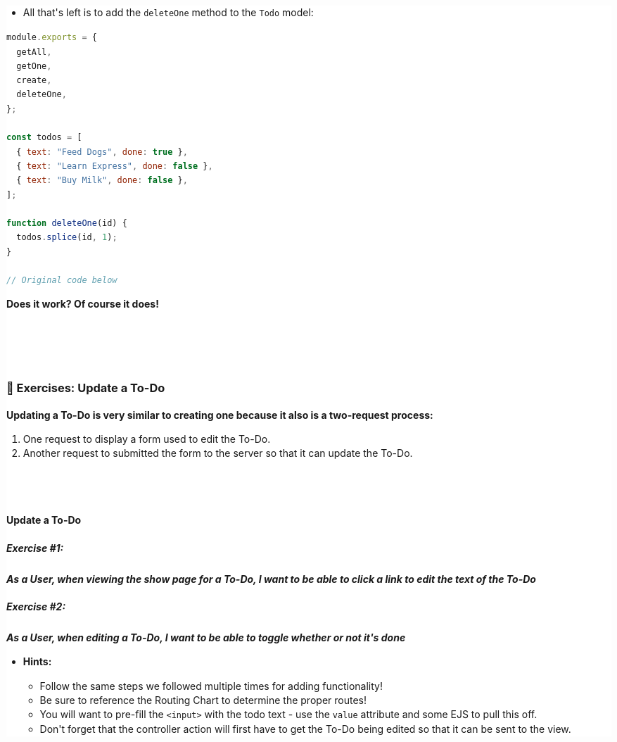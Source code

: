 - All that's left is to add the `deleteOne` method to the `Todo` model:

```javascript
module.exports = {
  getAll,
  getOne,
  create,
  deleteOne,
};

const todos = [
  { text: "Feed Dogs", done: true },
  { text: "Learn Express", done: false },
  { text: "Buy Milk", done: false },
];

function deleteOne(id) {
  todos.splice(id, 1);
}

// Original code below
```

**Does it work? Of course it does!**

<br>
<br>
<br>

### 💪 Exercises: Update a To-Do

**Updating a To-Do is very similar to creating one because it also is a two-request process:**

1. One request to display a form used to edit the To-Do.
2. Another request to submitted the form to the server so that it can update the To-Do.

<br>
<br>

#### Update a To-Do

##### Exercise #1:

**_As a User, when viewing the show page for a To-Do, I want to be able to click a link to edit the text of the To-Do_**

##### Exercise #2:

**_As a User, when editing a To-Do, I want to be able to toggle whether or not it's done_**

- **Hints:**

  - Follow the same steps we followed multiple times for adding functionality!
  - Be sure to reference the Routing Chart to determine the proper routes!
  - You will want to pre-fill the `<input>` with the todo text - use the `value` attribute and some EJS to pull this off.
  - Don't forget that the controller action will first have to get the To-Do being edited so that it can be sent to the view.
